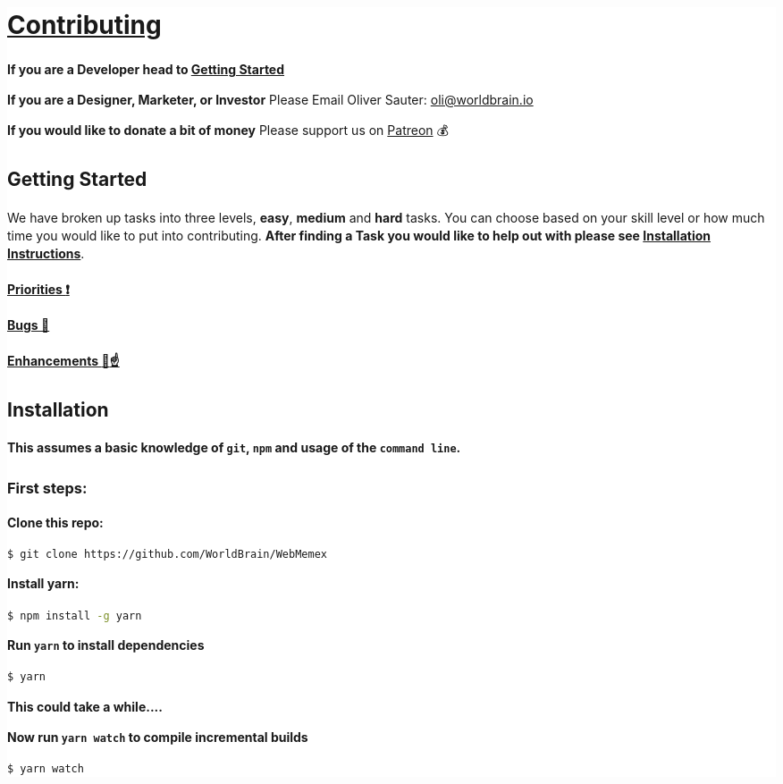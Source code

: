 # <a id="contributing" href="#contributing">Contributing</a>

**If you are a Developer head to [Getting Started](#getting-started)**

**If you are a Designer, Marketer, or Investor**
    Please Email Oliver Sauter: oli@worldbrain.io

**If you would like to donate a bit of money**
Please support us on [Patreon](https://www.patreon.com/WorldBrain) :moneybag:

## Getting Started

We have broken up tasks into three levels, **easy**, **medium** and **hard** tasks. You can choose based on your skill level or how much time you would like to put into contributing. **After finding a Task you would like to help out with please see [Installation Instructions](#installation)**.


#### [Priorities :exclamation:](https://github.com/WorldBrain/WebMemex/issues?q=is%3Aissue+is%3Aopen+label%3A%22Prio+1%22)
#### [Bugs :space_invader:](https://github.com/WorldBrain/WebMemex/issues?utf8=%E2%9C%93&q=is%3Aissue%20is%3Aopen%20label%3Abug)
#### [Enhancements :muscle::point_up:](https://github.com/WorldBrain/WebMemex/issues?q=is%3Aissue+is%3Aopen+label%3Aenhancement)



## Installation

**This assumes a basic knowledge of `git`, `npm` and usage of the `command line`.**

### First steps:
**Clone this repo:**

```sh
$ git clone https://github.com/WorldBrain/WebMemex
```

**Install yarn:**
```sh
$ npm install -g yarn
```

**Run `yarn` to install dependencies**
```sh
$ yarn
```
**This could take a while....**

**Now run `yarn watch` to compile incremental builds**
```sh
$ yarn watch
```
